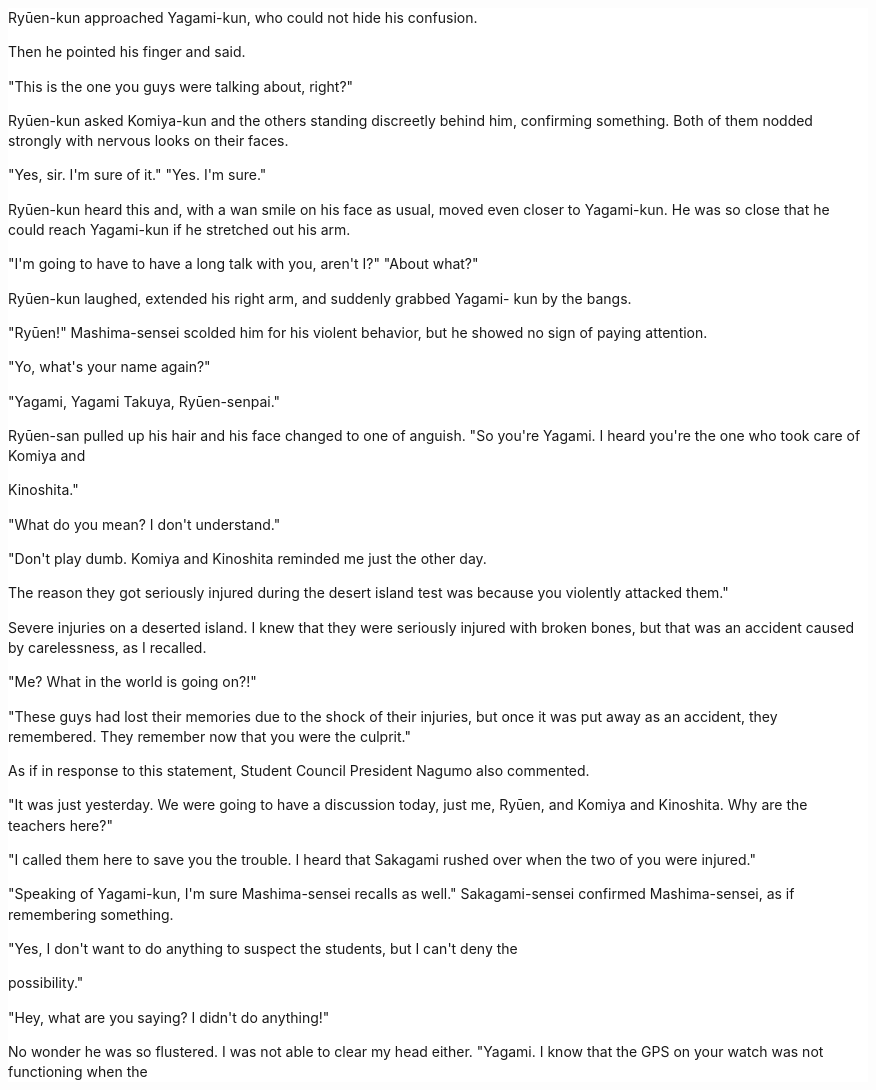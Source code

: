 Ryūen-kun approached Yagami-kun, who could not hide his confusion.

Then he pointed his finger and said.

"This is the one you guys were talking about, right?"

Ryūen-kun asked Komiya-kun and the others standing discreetly behind him, confirming something. Both of them nodded strongly with nervous looks on their faces.

"Yes, sir. I'm sure of it." "Yes. I'm sure."

Ryūen-kun heard this and, with a wan smile on his face as usual, moved even closer to Yagami-kun. He was so close that he could reach Yagami-kun if he stretched out his arm.

"I'm going to have to have a long talk with you, aren't I?" "About what?"

Ryūen-kun laughed, extended his right arm, and suddenly grabbed Yagami- kun by the bangs.

"Ryūen!" Mashima-sensei scolded him for his violent behavior, but he showed no sign of paying attention.

"Yo, what's your name again?"

"Yagami, Yagami Takuya, Ryūen-senpai."

Ryūen-san pulled up his hair and his face changed to one of anguish. "So you're Yagami. I heard you're the one who took care of Komiya and

Kinoshita."

"What do you mean? I don't understand."

"Don't play dumb. Komiya and Kinoshita reminded me just the other day.

The reason they got seriously injured during the desert island test was because you violently attacked them."

Severe injuries on a deserted island. I knew that they were seriously injured with broken bones, but that was an accident caused by carelessness, as I recalled.

"Me? What in the world is going on?!"

"These guys had lost their memories due to the shock of their injuries, but once it was put away as an accident, they remembered. They remember now that you were the culprit."

As if in response to this statement, Student Council President Nagumo also commented.

"It was just yesterday. We were going to have a discussion today, just me, Ryūen, and Komiya and Kinoshita. Why are the teachers here?"

"I called them here to save you the trouble. I heard that Sakagami rushed over when the two of you were injured."

"Speaking of Yagami-kun, I'm sure Mashima-sensei recalls as well." Sakagami-sensei confirmed Mashima-sensei, as if remembering something.

"Yes, I don't want to do anything to suspect the students, but I can't deny the

possibility."

"Hey, what are you saying? I didn't do anything!"

No wonder he was so flustered. I was not able to clear my head either. "Yagami. I know that the GPS on your watch was not functioning when the
